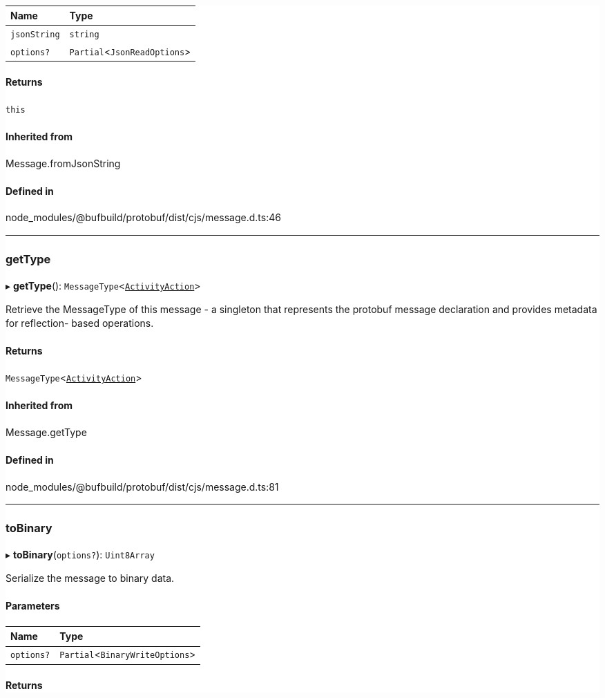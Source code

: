 | Name | Type |
| :------ | :------ |
| `jsonString` | `string` |
| `options?` | `Partial`\<`JsonReadOptions`\> |

#### Returns

`this`

#### Inherited from

Message.fromJsonString

#### Defined in

node_modules/@bufbuild/protobuf/dist/cjs/message.d.ts:46

___

### getType

▸ **getType**(): `MessageType`\<[`ActivityAction`](ActivityAction.md)\>

Retrieve the MessageType of this message - a singleton that represents
the protobuf message declaration and provides metadata for reflection-
based operations.

#### Returns

`MessageType`\<[`ActivityAction`](ActivityAction.md)\>

#### Inherited from

Message.getType

#### Defined in

node_modules/@bufbuild/protobuf/dist/cjs/message.d.ts:81

___

### toBinary

▸ **toBinary**(`options?`): `Uint8Array`

Serialize the message to binary data.

#### Parameters

| Name | Type |
| :------ | :------ |
| `options?` | `Partial`\<`BinaryWriteOptions`\> |

#### Returns
